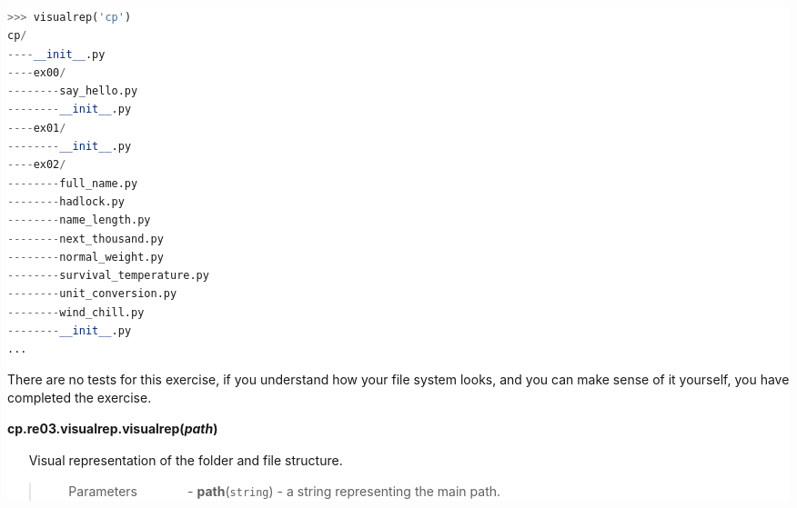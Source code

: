 ```python
>>> visualrep('cp')
cp/
----__init__.py
----ex00/
--------say_hello.py
--------__init__.py
----ex01/
--------__init__.py
----ex02/
--------full_name.py
--------hadlock.py
--------name_length.py
--------next_thousand.py
--------normal_weight.py
--------survival_temperature.py
--------unit_conversion.py
--------wind_chill.py
--------__init__.py
...
```

There are no tests for this exercise, if you understand how your file system looks, and you can make sense of it yourself, you have completed the exercise.

__cp.re03.visualrep.visualrep(_path_)__

&nbsp;&nbsp;&nbsp;&nbsp;&nbsp;&nbsp;Visual representation of the folder and file structure.

> &nbsp;&nbsp;&nbsp;&nbsp;&nbsp;&nbsp;  Parameters
> &nbsp;&nbsp;&nbsp;&nbsp;&nbsp;&nbsp;&nbsp;&nbsp;&nbsp;&nbsp;&nbsp;&nbsp; - **path**(``string``) - a string representing the main path.
